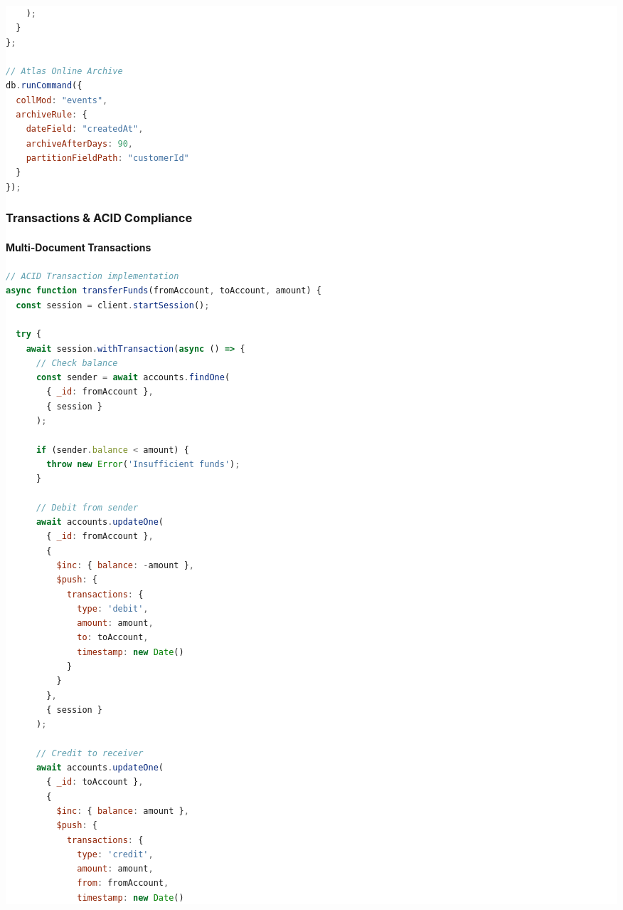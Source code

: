 ```javascript
    );
  }
};

// Atlas Online Archive
db.runCommand({
  collMod: "events",
  archiveRule: {
    dateField: "createdAt",
    archiveAfterDays: 90,
    partitionFieldPath: "customerId"
  }
});
```

### Transactions & ACID Compliance

#### **Multi-Document Transactions**
```javascript
// ACID Transaction implementation
async function transferFunds(fromAccount, toAccount, amount) {
  const session = client.startSession();
  
  try {
    await session.withTransaction(async () => {
      // Check balance
      const sender = await accounts.findOne(
        { _id: fromAccount },
        { session }
      );
      
      if (sender.balance < amount) {
        throw new Error('Insufficient funds');
      }
      
      // Debit from sender
      await accounts.updateOne(
        { _id: fromAccount },
        {
          $inc: { balance: -amount },
          $push: {
            transactions: {
              type: 'debit',
              amount: amount,
              to: toAccount,
              timestamp: new Date()
            }
          }
        },
        { session }
      );
      
      // Credit to receiver
      await accounts.updateOne(
        { _id: toAccount },
        {
          $inc: { balance: amount },
          $push: {
            transactions: {
              type: 'credit',
              amount: amount,
              from: fromAccount,
              timestamp: new Date()
```